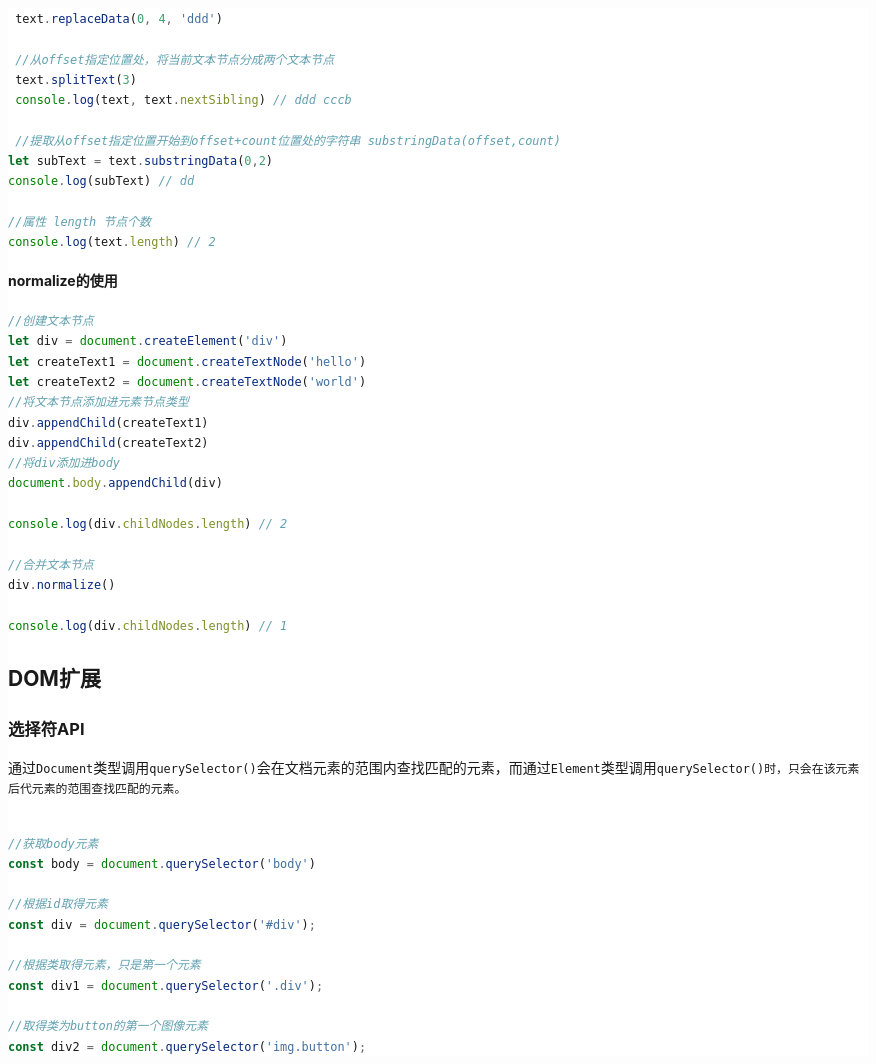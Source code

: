```javascript
 text.replaceData(0, 4, 'ddd')

 //从offset指定位置处，将当前文本节点分成两个文本节点
 text.splitText(3)
 console.log(text, text.nextSibling) // ddd cccb

 //提取从offset指定位置开始到offset+count位置处的字符串 substringData(offset,count)
let subText = text.substringData(0,2)
console.log(subText) // dd

//属性 length 节点个数
console.log(text.length) // 2

```

#### normalize的使用

```javascript
//创建文本节点
let div = document.createElement('div')
let createText1 = document.createTextNode('hello')
let createText2 = document.createTextNode('world')
//将文本节点添加进元素节点类型
div.appendChild(createText1)
div.appendChild(createText2)
//将div添加进body
document.body.appendChild(div)

console.log(div.childNodes.length) // 2

//合并文本节点
div.normalize()

console.log(div.childNodes.length) // 1
```

## DOM扩展

### 选择符API

通过`Document`类型调用`querySelector()`会在文档元素的范围内查找匹配的元素，而通过`Element`类型调用`querySelector()时，只会在该元素后代元素的范围查找匹配的元素。`

```javascript

//获取body元素
const body = document.querySelector('body')

//根据id取得元素
const div = document.querySelector('#div');

//根据类取得元素，只是第一个元素
const div1 = document.querySelector('.div');

//取得类为button的第一个图像元素
const div2 = document.querySelector('img.button');
```
